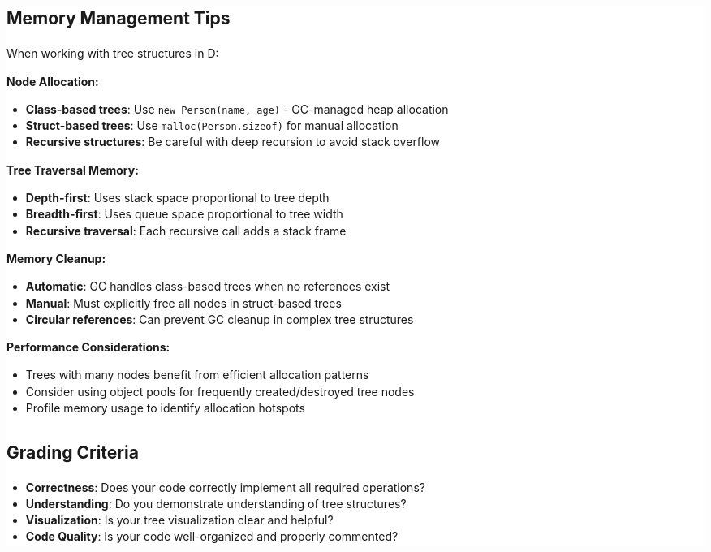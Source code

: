 ## Memory Management Tips

When working with tree structures in D:

**Node Allocation:**
- **Class-based trees**: Use `new Person(name, age)` - GC-managed heap allocation
- **Struct-based trees**: Use `malloc(Person.sizeof)` for manual allocation
- **Recursive structures**: Be careful with deep recursion to avoid stack overflow

**Tree Traversal Memory:**
- **Depth-first**: Uses stack space proportional to tree depth
- **Breadth-first**: Uses queue space proportional to tree width
- **Recursive traversal**: Each recursive call adds a stack frame

**Memory Cleanup:**
- **Automatic**: GC handles class-based trees when no references exist
- **Manual**: Must explicitly free all nodes in struct-based trees
- **Circular references**: Can prevent GC cleanup in complex tree structures

**Performance Considerations:**
- Trees with many nodes benefit from efficient allocation patterns
- Consider using object pools for frequently created/destroyed tree nodes
- Profile memory usage to identify allocation hotspots

## Grading Criteria

- **Correctness**: Does your code correctly implement all required operations?
- **Understanding**: Do you demonstrate understanding of tree structures?
- **Visualization**: Is your tree visualization clear and helpful?
- **Code Quality**: Is your code well-organized and properly commented?

